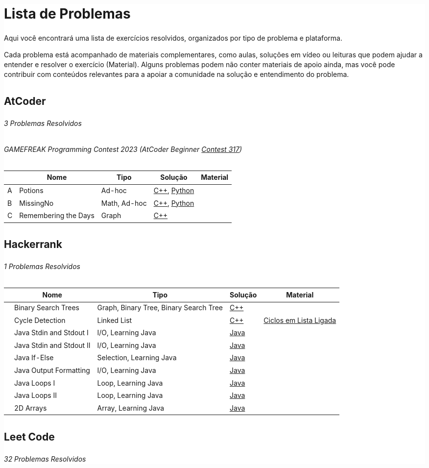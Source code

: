 # Lista de Problemas

Aqui você encontrará uma lista de exercícios resolvidos, organizados por tipo de problema e plataforma.

Cada problema está acompanhado de materiais complementares, como aulas, soluções em vídeo ou leituras que podem ajudar a entender e resolver o exercício (Material). Alguns problemas podem não conter materiais de apoio ainda, mas você pode contribuir com conteúdos relevantes para a apoiar a comunidade na solução e entendimento do problema.

## AtCoder

###### 3 Problemas Resolvidos

###### GAMEFREAK Programming Contest 2023 (AtCoder Beginner [Contest 317](https://atcoder.jp/contests/abc317))

|     | Nome                 | Tipo         | Solução                                                                          | Material |
| --- | -------------------- | ------------ | -------------------------------------------------------------------------------- | -------- |
| A   | Potions              | Ad-hoc       | [C++](./atcoder/317/A/A-Potions.cpp), [Python](./atcoder/317/A/A-Potions.py)     |          |
| B   | MissingNo            | Math, Ad-hoc | [C++](./atcoder/317/B/B-MissingNo.cpp), [Python](./atcoder/317/B/B-MissingNo.py) |          |
| C   | Remembering the Days | Graph        | [C++](./atcoder/317/C/C-RememberingtheDays.cpp)                                  |          |

## Hackerrank

###### 1 Problemas Resolvidos

|     | Nome                     | Tipo                                   | Solução                                            | Material                                                                       |
| --- | ------------------------ | -------------------------------------- | -------------------------------------------------- | ------------------------------------------------------------------------------ |
|     | Binary Search Trees      | Graph, Binary Tree, Binary Search Tree | [C++](./hackerrank/day-22-binary-search-trees.cpp) |
|     | Cycle Detection          | Linked List                            | [C++](./hackerrank/cycle-detection-ll.cpp)         | [Ciclos em Lista Ligada](/data-structures-n-algorithms/ricklink/LinkedList.md) |
|     | Java Stdin and Stdout I  | I/O, Learning Java                     | [Java](./hackerrank/java-stdin-and-stdout-i.java)  |                                                                                |
|     | Java Stdin and Stdout II | I/O, Learning Java                     | [Java](./hackerrank/java-stdin-and-stdout-ii.java) |                                                                                |
|     | Java If-Else             | Selection, Learning Java               | [Java](./hackerrank/java-if-else.java)             |                                                                                |
|     | Java Output Formatting   | I/O, Learning Java                     | [Java](./hackerrank/java-output-formatting.java)   |                                                                                |
|     | Java Loops I             | Loop, Learning Java                    | [Java](./hackerrank/java-loops-i.java)             |                                                                                |
|     | Java Loops II            | Loop, Learning Java                    | [Java](./hackerrank/java-loops-ii.java)            |                                                                                |
|     | 2D Arrays                | Array, Learning Java                   | [Java](./hackerrank/ds-2d-arrays.java)             |                                                                                |

## Leet Code

###### 32 Problemas Resolvidos
